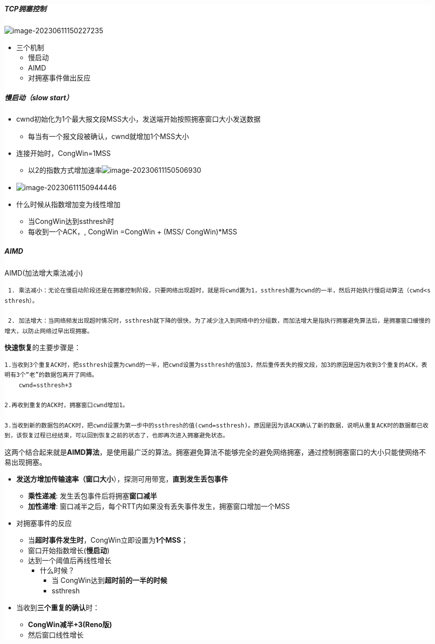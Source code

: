##### TCP拥塞控制

![image-20230611150227235](https://img-blog.csdnimg.cn/direct/1d8e48bc9c794307b8be7cb01fc9d072.png)

* 三个机制
  * 慢启动
  * AIMD
  * 对拥塞事件做出反应

##### 慢启动（slow start）

* cwnd初始化为1个最大报文段MSS大小，发送端开始按照拥塞窗口大小发送数据
  * 每当有一个报文段被确认，cwnd就增加1个MSS大小



* 连接开始时，CongWin=1MSS
  * 以2的指数方式增加速率![image-20230611150506930](https://img-blog.csdnimg.cn/direct/2941dc1e3fb549d49988755a199d01ae.png)
* ![image-20230611150944446](https://img-blog.csdnimg.cn/direct/3b6148f7a6654d3fa30425b476e31af9.png)

* 什么时候从指数增加变为线性增加
  * 当CongWin达到ssthresh时
  * 每收到一个ACK，, CongWin =CongWin + (MSS/ CongWin)*MSS



##### AIMD

 AIMD(加法增大乘法减小)

     1. 乘法减小：无论在慢启动阶段还是在拥塞控制阶段，只要网络出现超时，就是将cwnd置为1，ssthresh置为cwnd的一半，然后开始执行慢启动算法（cwnd<ssthresh）。
    
     2. 加法增大：当网络频发出现超时情况时，ssthresh就下降的很快，为了减少注入到网络中的分组数，而加法增大是指执行拥塞避免算法后，是拥塞窗口缓慢的增大，以防止网络过早出现拥塞。

 **快速恢复**的主要步骤是：

~~~
1.当收到3个重复ACK时，把ssthresh设置为cwnd的一半，把cwnd设置为ssthresh的值加3，然后重传丢失的报文段，加3的原因是因为收到3个重复的ACK，表明有3个“老”的数据包离开了网络。
	cwnd=ssthresh+3

2.再收到重复的ACK时，拥塞窗口cwnd增加1。

3.当收到新的数据包的ACK时，把cwnd设置为第一步中的ssthresh的值(cwnd=ssthresh)。原因是因为该ACK确认了新的数据，说明从重复ACK时的数据都已收到，该恢复过程已经结束，可以回到恢复之前的状态了，也即再次进入拥塞避免状态。
~~~



  这两个结合起来就是**AIMD算法**，是使用最广泛的算法。拥塞避免算法不能够完全的避免网络拥塞，通过控制拥塞窗口的大小只能使网络不易出现拥塞。



* **发送方增加传输速率（窗口大小**），探测可用带宽，**直到发生丢包事件**
  * **乘性递减**: 发生丢包事件后将拥塞**窗口减半**
  * **加性递增**: 窗口减半之后，每个RTT内如果没有丢失事件发生，拥塞窗口增加一个MSS

* 对拥塞事件的反应
  * 当**超时事件发生时**，CongWin立即设置为**1个MSS**；
  * 窗口开始指数增长(**慢启动**)
  * 达到一个阈值后再线性增长
    * 什么时候？
      * 当 CongWin达到**超时前的一半的时候**
      * ssthresh
* 当收到**三个重复的确认**时：
  * **CongWin减半+3(Reno版)** 
  * 然后窗口线性增长
